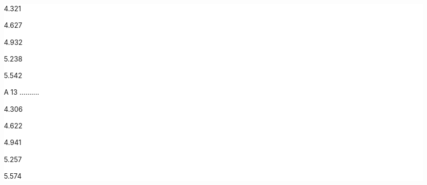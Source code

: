 4.321

</td>

<td style="border-right: 0.5pt solid ; " align="center">

4.627

</td>

<td style="border-right: 0.5pt solid ; " align="center">

4.932

</td>

<td style="border-right: 0.5pt solid ; " align="center">

5.238

</td>

<td style align="center">

5.542

</td>

</tr>

<tr>

<td style="border-right: 0.5pt solid ; ">

A 13 ..........

</td>

<td style="border-right: 0.5pt solid ; " align="center">

4.306

</td>

<td style="border-right: 0.5pt solid ; " align="center">

4.622

</td>

<td style="border-right: 0.5pt solid ; " align="center">

4.941

</td>

<td style="border-right: 0.5pt solid ; " align="center">

5.257

</td>

<td style="border-right: 0.5pt solid ; " align="center">

5.574
